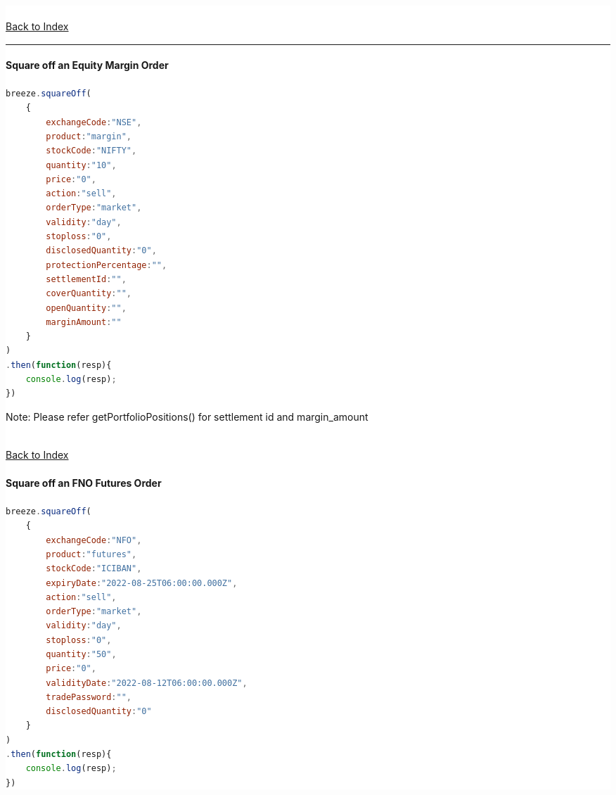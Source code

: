 <br>
<a href="#index">Back to Index</a>
<hr>

<h4 id="square_off1">Square off an Equity Margin Order</h4>


```javascript
breeze.squareOff(
    {
        exchangeCode:"NSE",
        product:"margin",
        stockCode:"NIFTY",
        quantity:"10",
        price:"0",
        action:"sell",
        orderType:"market",
        validity:"day",
        stoploss:"0",
        disclosedQuantity:"0",
        protectionPercentage:"",
        settlementId:"",
        coverQuantity:"",
        openQuantity:"",
        marginAmount:""
    }
)
.then(function(resp){
    console.log(resp);
})
```

<p> Note: Please refer getPortfolioPositions() for settlement id and margin_amount</p>
<br>
<a href="#index">Back to Index</a>

<h4 id="square_off2">Square off an FNO Futures Order</h4>


```javascript
breeze.squareOff(
    {
        exchangeCode:"NFO",
        product:"futures",
        stockCode:"ICIBAN",
        expiryDate:"2022-08-25T06:00:00.000Z",
        action:"sell",
        orderType:"market",
        validity:"day",
        stoploss:"0",
        quantity:"50",
        price:"0",
        validityDate:"2022-08-12T06:00:00.000Z",
        tradePassword:"",
        disclosedQuantity:"0"
    }
)
.then(function(resp){
    console.log(resp);
})
```
